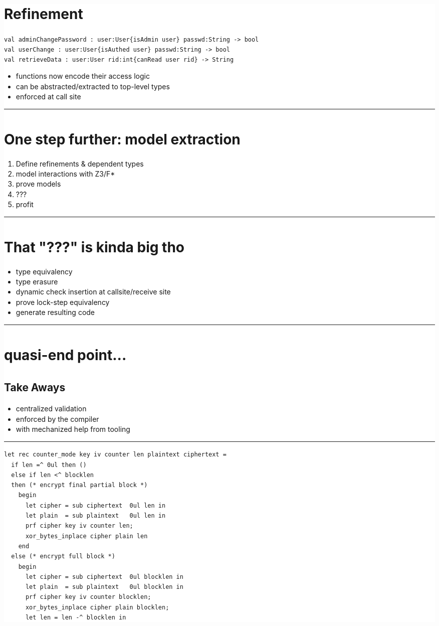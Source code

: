 # Refinement 

```
val adminChangePassword : user:User{isAdmin user} passwd:String -> bool
val userChange : user:User{isAuthed user} passwd:String -> bool
val retrieveData : user:User rid:int{canRead user rid} -> String
```

- functions now encode their access logic
- can be abstracted/extracted to top-level types
- enforced at call site

---

# One step further: model extraction

1. Define refinements & dependent types
2. model interactions with Z3/F\*
3. prove models
4. ???
5. profit

---

# That "???" is kinda big tho

- type equivalency
- type erasure
- dynamic check insertion at callsite/receive site
- prove lock-step equivalency
- generate resulting code

---

# quasi-end point...

## Take Aways

- centralized validation
- enforced by the compiler
- with mechanized help from tooling

---

```
let rec counter_mode key iv counter len plaintext ciphertext =
  if len =^ 0ul then ()
  else if len <^ blocklen
  then (* encrypt final partial block *)
    begin
      let cipher = sub ciphertext  0ul len in
      let plain  = sub plaintext   0ul len in
      prf cipher key iv counter len;
      xor_bytes_inplace cipher plain len
    end
  else (* encrypt full block *)
    begin
      let cipher = sub ciphertext  0ul blocklen in
      let plain  = sub plaintext   0ul blocklen in
      prf cipher key iv counter blocklen;
      xor_bytes_inplace cipher plain blocklen;
      let len = len -^ blocklen in
```